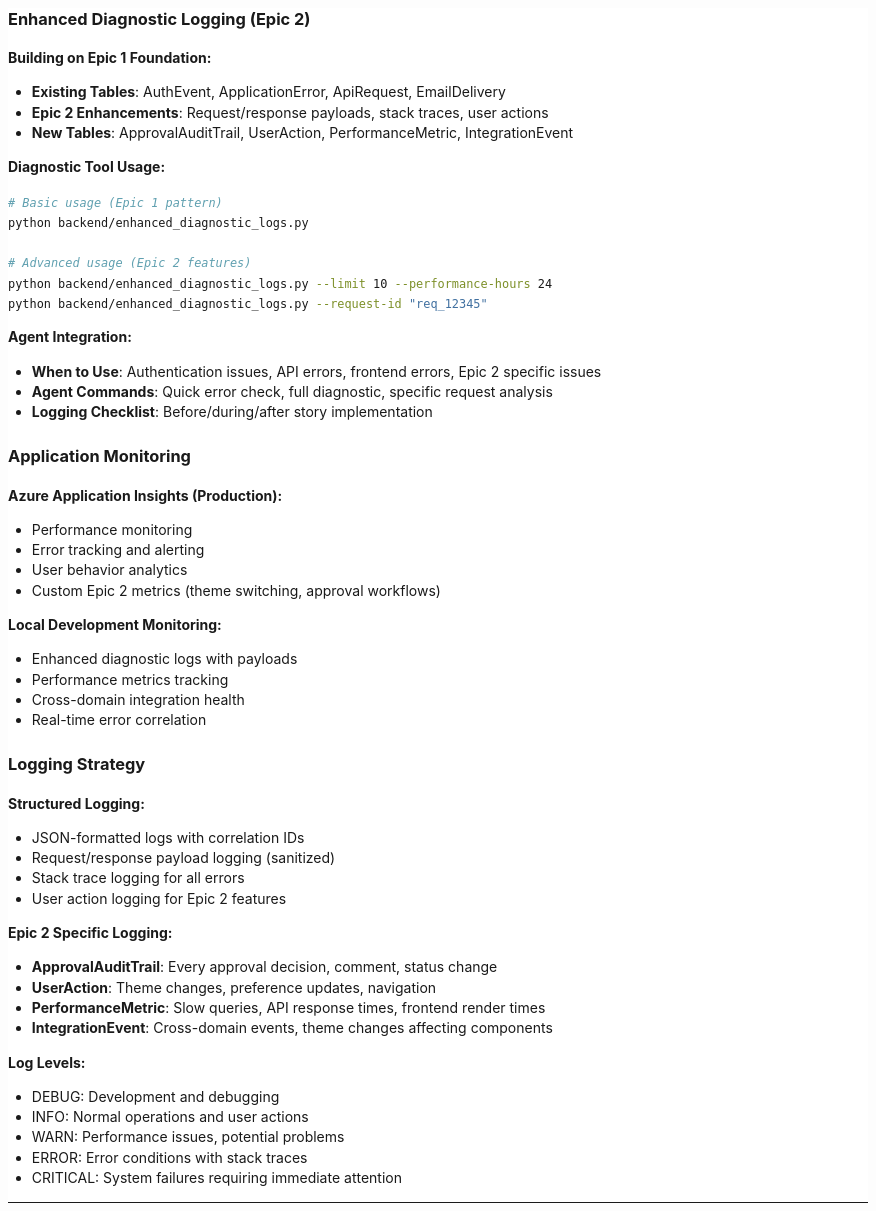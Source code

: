 ### Enhanced Diagnostic Logging (Epic 2)

**Building on Epic 1 Foundation:**
- **Existing Tables**: AuthEvent, ApplicationError, ApiRequest, EmailDelivery
- **Epic 2 Enhancements**: Request/response payloads, stack traces, user actions
- **New Tables**: ApprovalAuditTrail, UserAction, PerformanceMetric, IntegrationEvent

**Diagnostic Tool Usage:**
```bash
# Basic usage (Epic 1 pattern)
python backend/enhanced_diagnostic_logs.py

# Advanced usage (Epic 2 features)
python backend/enhanced_diagnostic_logs.py --limit 10 --performance-hours 24
python backend/enhanced_diagnostic_logs.py --request-id "req_12345"
```

**Agent Integration:**
- **When to Use**: Authentication issues, API errors, frontend errors, Epic 2 specific issues
- **Agent Commands**: Quick error check, full diagnostic, specific request analysis
- **Logging Checklist**: Before/during/after story implementation

### Application Monitoring

**Azure Application Insights (Production):**
- Performance monitoring
- Error tracking and alerting
- User behavior analytics
- Custom Epic 2 metrics (theme switching, approval workflows)

**Local Development Monitoring:**
- Enhanced diagnostic logs with payloads
- Performance metrics tracking
- Cross-domain integration health
- Real-time error correlation

### Logging Strategy

**Structured Logging:**
- JSON-formatted logs with correlation IDs
- Request/response payload logging (sanitized)
- Stack trace logging for all errors
- User action logging for Epic 2 features

**Epic 2 Specific Logging:**
- **ApprovalAuditTrail**: Every approval decision, comment, status change
- **UserAction**: Theme changes, preference updates, navigation
- **PerformanceMetric**: Slow queries, API response times, frontend render times
- **IntegrationEvent**: Cross-domain events, theme changes affecting components

**Log Levels:**
- DEBUG: Development and debugging
- INFO: Normal operations and user actions
- WARN: Performance issues, potential problems
- ERROR: Error conditions with stack traces
- CRITICAL: System failures requiring immediate attention

---